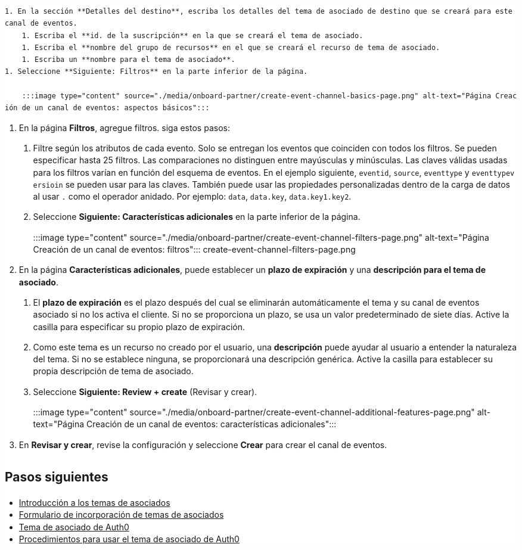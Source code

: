     1. En la sección **Detalles del destino**, escriba los detalles del tema de asociado de destino que se creará para este canal de eventos. 
        1. Escriba el **id. de la suscripción** en la que se creará el tema de asociado. 
        1. Escriba el **nombre del grupo de recursos** en el que se creará el recurso de tema de asociado. 
        1. Escriba un **nombre para el tema de asociado**. 
    1. Seleccione **Siguiente: Filtros** en la parte inferior de la página. 
    
        :::image type="content" source="./media/onboard-partner/create-event-channel-basics-page.png" alt-text="Página Creación de un canal de eventos: aspectos básicos":::
1. En la página **Filtros**, agregue filtros. siga estos pasos:
    1. Filtre según los atributos de cada evento. Solo se entregan los eventos que coinciden con todos los filtros. Se pueden especificar hasta 25 filtros. Las comparaciones no distinguen entre mayúsculas y minúsculas. Las claves válidas usadas para los filtros varían en función del esquema de eventos. En el ejemplo siguiente, `eventid`, `source`, `eventtype` y `eventtypeversioin` se pueden usar para las claves. También puede usar las propiedades personalizadas dentro de la carga de datos al usar `.` como el operador anidado. Por ejemplo: `data`, `data.key`, `data.key1.key2`.
    1. Seleccione **Siguiente: Características adicionales** en la parte inferior de la página. 
    
        :::image type="content" source="./media/onboard-partner/create-event-channel-filters-page.png" alt-text="Página Creación de un canal de eventos: filtros":::
        create-event-channel-filters-page.png
1. En la página **Características adicionales**, puede establecer un **plazo de expiración** y una **descripción para el tema de asociado**. 
    1. El **plazo de expiración** es el plazo después del cual se eliminarán automáticamente el tema y su canal de eventos asociado si no los activa el cliente. Si no se proporciona un plazo, se usa un valor predeterminado de siete días. Active la casilla para especificar su propio plazo de expiración. 
    1. Como este tema es un recurso no creado por el usuario, una **descripción** puede ayudar al usuario a entender la naturaleza del tema. Si no se establece ninguna, se proporcionará una descripción genérica. Active la casilla para establecer su propia descripción de tema de asociado. 
    1. Seleccione **Siguiente: Review + create** (Revisar y crear). 
    
        :::image type="content" source="./media/onboard-partner/create-event-channel-additional-features-page.png" alt-text="Página Creación de un canal de eventos: características adicionales":::
1. En **Revisar y crear**, revise la configuración y seleccione **Crear** para crear el canal de eventos. 

## <a name="next-steps"></a>Pasos siguientes
- [Introducción a los temas de asociados](./partner-events-overview.md)
- [Formulario de incorporación de temas de asociados](https://aka.ms/gridpartnerform)
- [Tema de asociado de Auth0](auth0-overview.md)
- [Procedimientos para usar el tema de asociado de Auth0](auth0-how-to.md)